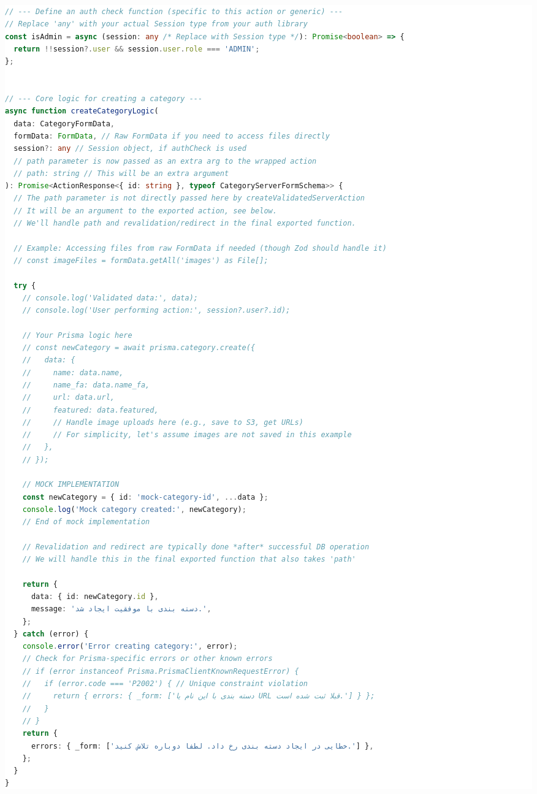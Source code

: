 ```typescript
// --- Define an auth check function (specific to this action or generic) ---
// Replace 'any' with your actual Session type from your auth library
const isAdmin = async (session: any /* Replace with Session type */): Promise<boolean> => {
  return !!session?.user && session.user.role === 'ADMIN';
};


// --- Core logic for creating a category ---
async function createCategoryLogic(
  data: CategoryFormData,
  formData: FormData, // Raw FormData if you need to access files directly
  session?: any // Session object, if authCheck is used
  // path parameter is now passed as an extra arg to the wrapped action
  // path: string // This will be an extra argument
): Promise<ActionResponse<{ id: string }, typeof CategoryServerFormSchema>> {
  // The path parameter is not directly passed here by createValidatedServerAction
  // It will be an argument to the exported action, see below.
  // We'll handle path and revalidation/redirect in the final exported function.

  // Example: Accessing files from raw FormData if needed (though Zod should handle it)
  // const imageFiles = formData.getAll('images') as File[];

  try {
    // console.log('Validated data:', data);
    // console.log('User performing action:', session?.user?.id);

    // Your Prisma logic here
    // const newCategory = await prisma.category.create({
    //   data: {
    //     name: data.name,
    //     name_fa: data.name_fa,
    //     url: data.url,
    //     featured: data.featured,
    //     // Handle image uploads here (e.g., save to S3, get URLs)
    //     // For simplicity, let's assume images are not saved in this example
    //   },
    // });

    // MOCK IMPLEMENTATION
    const newCategory = { id: 'mock-category-id', ...data };
    console.log('Mock category created:', newCategory);
    // End of mock implementation

    // Revalidation and redirect are typically done *after* successful DB operation
    // We will handle this in the final exported function that also takes 'path'

    return {
      data: { id: newCategory.id },
      message: 'دسته بندی با موفقیت ایجاد شد.',
    };
  } catch (error) {
    console.error('Error creating category:', error);
    // Check for Prisma-specific errors or other known errors
    // if (error instanceof Prisma.PrismaClientKnownRequestError) {
    //   if (error.code === 'P2002') { // Unique constraint violation
    //     return { errors: { _form: ['دسته بندی با این نام یا URL قبلا ثبت شده است.'] } };
    //   }
    // }
    return {
      errors: { _form: ['خطایی در ایجاد دسته بندی رخ داد. لطفا دوباره تلاش کنید.'] },
    };
  }
}
```